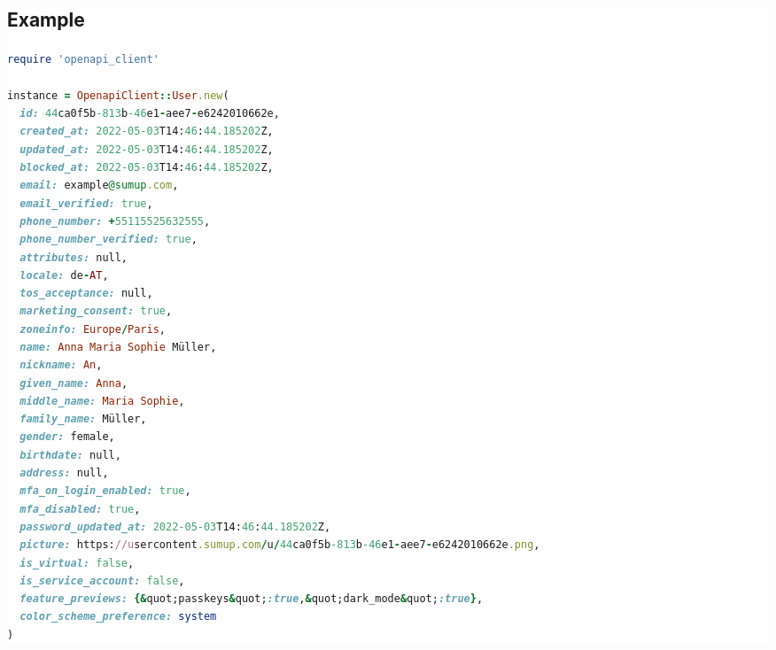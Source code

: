 ## Example

```ruby
require 'openapi_client'

instance = OpenapiClient::User.new(
  id: 44ca0f5b-813b-46e1-aee7-e6242010662e,
  created_at: 2022-05-03T14:46:44.185202Z,
  updated_at: 2022-05-03T14:46:44.185202Z,
  blocked_at: 2022-05-03T14:46:44.185202Z,
  email: example@sumup.com,
  email_verified: true,
  phone_number: +55115525632555,
  phone_number_verified: true,
  attributes: null,
  locale: de-AT,
  tos_acceptance: null,
  marketing_consent: true,
  zoneinfo: Europe/Paris,
  name: Anna Maria Sophie Müller,
  nickname: An,
  given_name: Anna,
  middle_name: Maria Sophie,
  family_name: Müller,
  gender: female,
  birthdate: null,
  address: null,
  mfa_on_login_enabled: true,
  mfa_disabled: true,
  password_updated_at: 2022-05-03T14:46:44.185202Z,
  picture: https://usercontent.sumup.com/u/44ca0f5b-813b-46e1-aee7-e6242010662e.png,
  is_virtual: false,
  is_service_account: false,
  feature_previews: {&quot;passkeys&quot;:true,&quot;dark_mode&quot;:true},
  color_scheme_preference: system
)
```

